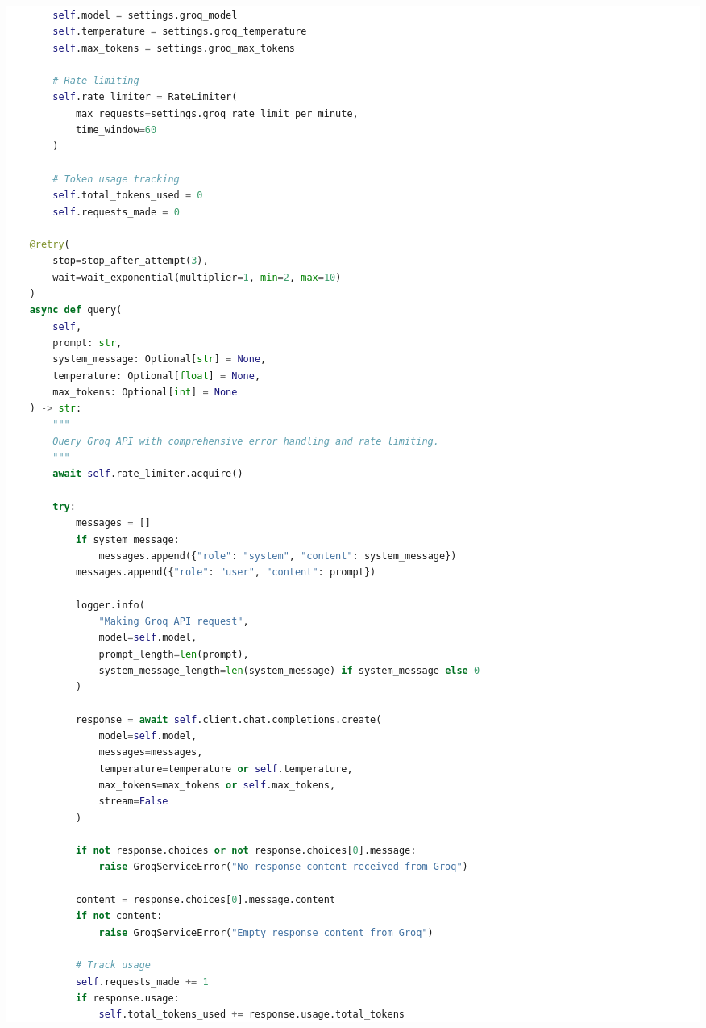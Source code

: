```python
        self.model = settings.groq_model
        self.temperature = settings.groq_temperature
        self.max_tokens = settings.groq_max_tokens
        
        # Rate limiting
        self.rate_limiter = RateLimiter(
            max_requests=settings.groq_rate_limit_per_minute,
            time_window=60
        )
        
        # Token usage tracking
        self.total_tokens_used = 0
        self.requests_made = 0

    @retry(
        stop=stop_after_attempt(3),
        wait=wait_exponential(multiplier=1, min=2, max=10)
    )
    async def query(
        self,
        prompt: str,
        system_message: Optional[str] = None,
        temperature: Optional[float] = None,
        max_tokens: Optional[int] = None
    ) -> str:
        """
        Query Groq API with comprehensive error handling and rate limiting.
        """
        await self.rate_limiter.acquire()
        
        try:
            messages = []
            if system_message:
                messages.append({"role": "system", "content": system_message})
            messages.append({"role": "user", "content": prompt})

            logger.info(
                "Making Groq API request",
                model=self.model,
                prompt_length=len(prompt),
                system_message_length=len(system_message) if system_message else 0
            )

            response = await self.client.chat.completions.create(
                model=self.model,
                messages=messages,
                temperature=temperature or self.temperature,
                max_tokens=max_tokens or self.max_tokens,
                stream=False
            )

            if not response.choices or not response.choices[0].message:
                raise GroqServiceError("No response content received from Groq")

            content = response.choices[0].message.content
            if not content:
                raise GroqServiceError("Empty response content from Groq")

            # Track usage
            self.requests_made += 1
            if response.usage:
                self.total_tokens_used += response.usage.total_tokens

```
